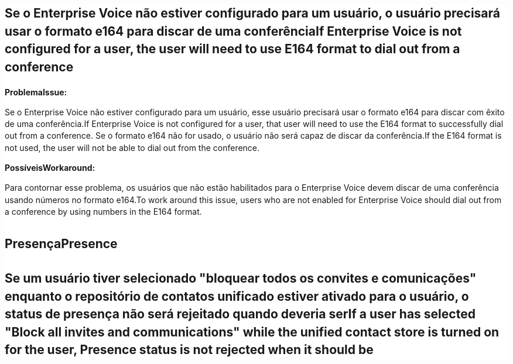 </div>

<div>

## <a name="if-enterprise-voice-is-not-configured-for-a-user-the-user-will-need-to-use-e164-format-to-dial-out-from-a-conference"></a><span data-ttu-id="aa347-395">Se o Enterprise Voice não estiver configurado para um usuário, o usuário precisará usar o formato e164 para discar de uma conferência</span><span class="sxs-lookup"><span data-stu-id="aa347-395">If Enterprise Voice is not configured for a user, the user will need to use E164 format to dial out from a conference</span></span>

<span data-ttu-id="aa347-396">**Problema**</span><span class="sxs-lookup"><span data-stu-id="aa347-396">**Issue:**</span></span>

<span data-ttu-id="aa347-397">Se o Enterprise Voice não estiver configurado para um usuário, esse usuário precisará usar o formato e164 para discar com êxito de uma conferência.</span><span class="sxs-lookup"><span data-stu-id="aa347-397">If Enterprise Voice is not configured for a user, that user will need to use the E164 format to successfully dial out from a conference.</span></span> <span data-ttu-id="aa347-398">Se o formato e164 não for usado, o usuário não será capaz de discar da conferência.</span><span class="sxs-lookup"><span data-stu-id="aa347-398">If the E164 format is not used, the user will not be able to dial out from the conference.</span></span>

<span data-ttu-id="aa347-399">**Possíveis**</span><span class="sxs-lookup"><span data-stu-id="aa347-399">**Workaround:**</span></span>

<span data-ttu-id="aa347-400">Para contornar esse problema, os usuários que não estão habilitados para o Enterprise Voice devem discar de uma conferência usando números no formato e164.</span><span class="sxs-lookup"><span data-stu-id="aa347-400">To work around this issue, users who are not enabled for Enterprise Voice should dial out from a conference by using numbers in the E164 format.</span></span>

</div>

</div>

<span id="Presence"></span>

<div>

## <a name="presence"></a><span data-ttu-id="aa347-401">Presença</span><span class="sxs-lookup"><span data-stu-id="aa347-401">Presence</span></span>

<div>

## <a name="if-a-user-has-selected-block-all-invites-and-communications-while-the-unified-contact-store-is-turned-on-for-the-user-presence-status-is-not-rejected-when-it-should-be"></a><span data-ttu-id="aa347-402">Se um usuário tiver selecionado "bloquear todos os convites e comunicações" enquanto o repositório de contatos unificado estiver ativado para o usuário, o status de presença não será rejeitado quando deveria ser</span><span class="sxs-lookup"><span data-stu-id="aa347-402">If a user has selected "Block all invites and communications" while the unified contact store is turned on for the user, Presence status is not rejected when it should be</span></span>
